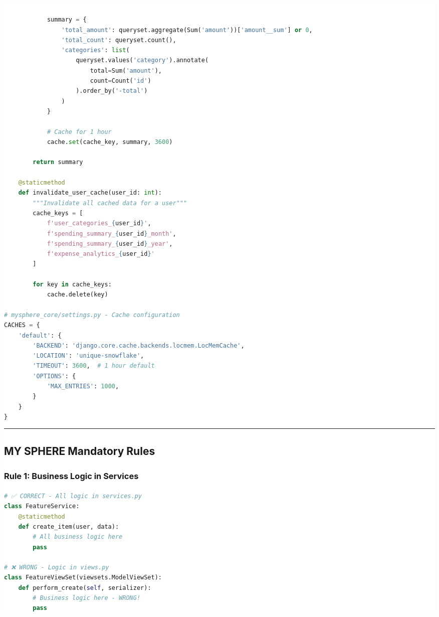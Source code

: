 ```python
            
            summary = {
                'total_amount': queryset.aggregate(Sum('amount'))['amount__sum'] or 0,
                'total_count': queryset.count(),
                'categories': list(
                    queryset.values('category').annotate(
                        total=Sum('amount'),
                        count=Count('id')
                    ).order_by('-total')
                )
            }
            
            # Cache for 1 hour
            cache.set(cache_key, summary, 3600)
        
        return summary
    
    @staticmethod
    def invalidate_user_cache(user_id: int):
        """Invalidate all cached data for a user"""
        cache_keys = [
            f'user_categories_{user_id}',
            f'spending_summary_{user_id}_month',
            f'spending_summary_{user_id}_year',
            f'expense_analytics_{user_id}'
        ]
        
        for key in cache_keys:
            cache.delete(key)

# mysphere_core/settings.py - Cache configuration
CACHES = {
    'default': {
        'BACKEND': 'django.core.cache.backends.locmem.LocMemCache',
        'LOCATION': 'unique-snowflake',
        'TIMEOUT': 3600,  # 1 hour default
        'OPTIONS': {
            'MAX_ENTRIES': 1000,
        }
    }
}
```

---

## MY SPHERE Mandatory Rules

### Rule 1: Business Logic in Services
```python
# ✅ CORRECT - All logic in services.py
class FeatureService:
    @staticmethod
    def create_item(user, data):
        # All business logic here
        pass

# ❌ WRONG - Logic in views.py
class FeatureViewSet(viewsets.ModelViewSet):
    def perform_create(self, serializer):
        # Business logic here - WRONG!
        pass
```
